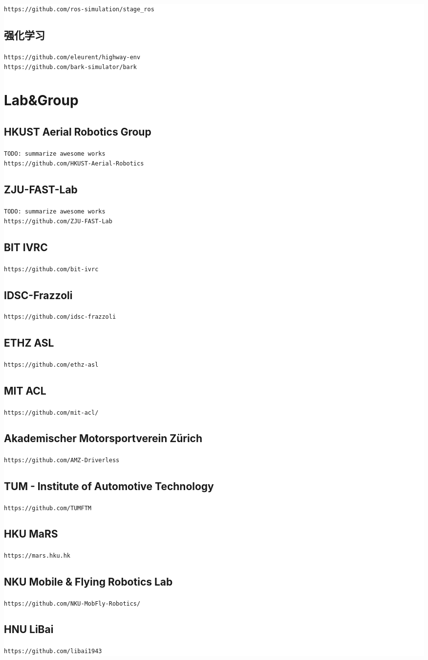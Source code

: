 ```
https://github.com/ros-simulation/stage_ros
```
## 强化学习
```
https://github.com/eleurent/highway-env
https://github.com/bark-simulator/bark
```
# **Lab&Group**
## HKUST Aerial Robotics Group
```
TODO: summarize awesome works
https://github.com/HKUST-Aerial-Robotics
```
## ZJU-FAST-Lab
```
TODO: summarize awesome works
https://github.com/ZJU-FAST-Lab
```
## BIT IVRC
```
https://github.com/bit-ivrc
```
## IDSC-Frazzoli
```
https://github.com/idsc-frazzoli
```
## ETHZ ASL
```
https://github.com/ethz-asl
```
## MIT ACL
```
https://github.com/mit-acl/
```
## Akademischer Motorsportverein Zürich
```
https://github.com/AMZ-Driverless
```
## TUM - Institute of Automotive Technology
```
https://github.com/TUMFTM
```
## HKU MaRS
```
https://mars.hku.hk
```
## NKU Mobile & Flying Robotics Lab
```
https://github.com/NKU-MobFly-Robotics/
```
## HNU LiBai
```
https://github.com/libai1943
```